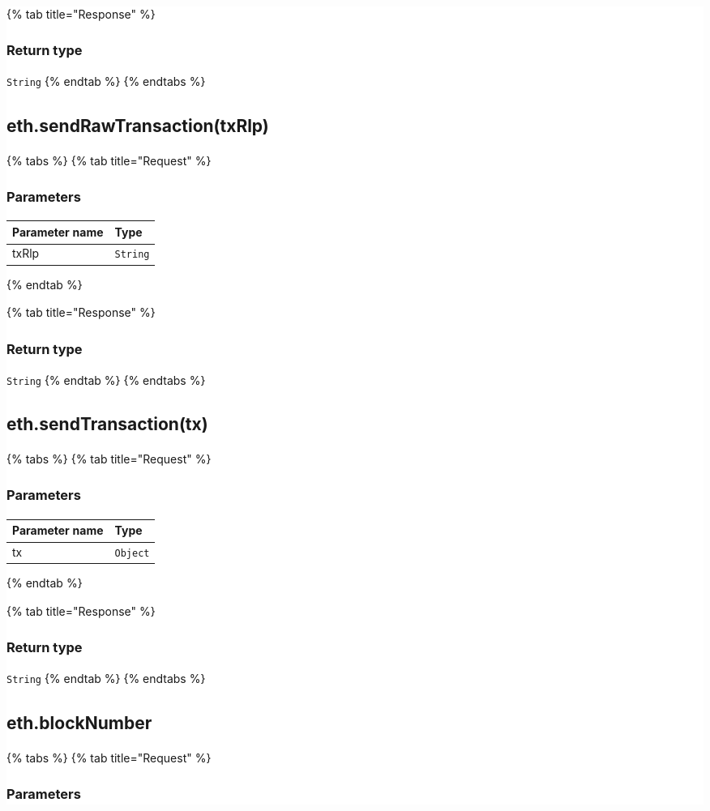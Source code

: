{% tab title="Response" %}
### Return type

`String`
{% endtab %}
{% endtabs %}

## eth.sendRawTransaction(txRlp)

 

{% tabs %}
{% tab title="Request" %}
### **Parameters**

| Parameter name | Type |
| :--- | :--- |
| txRlp | `String` |
{% endtab %}

{% tab title="Response" %}
### Return type

`String`
{% endtab %}
{% endtabs %}

## eth.sendTransaction(tx)

 

{% tabs %}
{% tab title="Request" %}
### **Parameters**

| Parameter name | Type |
| :--- | :--- |
| tx | `Object` |
{% endtab %}

{% tab title="Response" %}
### Return type

`String`
{% endtab %}
{% endtabs %}

## eth.blockNumber

 

{% tabs %}
{% tab title="Request" %}
### **Parameters**
